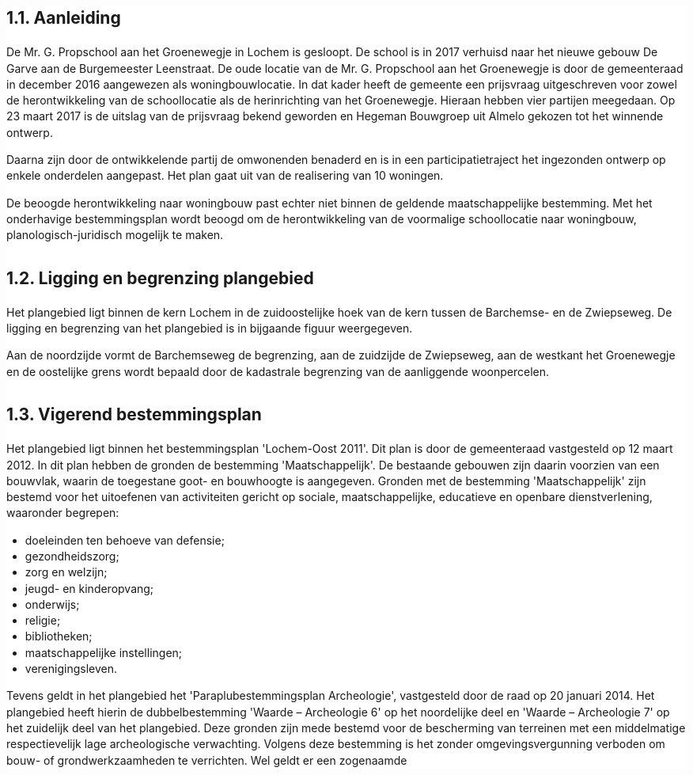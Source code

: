 ## **1.1. Aanleiding**

De Mr. G. Propschool aan het Groenewegje in Lochem is gesloopt. De school is in 2017 verhuisd naar het nieuwe gebouw De Garve aan de Burgemeester Leenstraat. De oude locatie van de Mr. G. Propschool aan het Groenewegje is door de gemeenteraad in december 2016 aangewezen als woningbouwlocatie. In dat kader heeft de gemeente een prijsvraag uitgeschreven voor zowel de herontwikkeling van de schoollocatie als de herinrichting van het Groenewegje. Hieraan hebben vier partijen meegedaan. Op 23 maart 2017 is de uitslag van de prijsvraag bekend geworden en Hegeman Bouwgroep uit Almelo gekozen tot het winnende ontwerp.

Daarna zijn door de ontwikkelende partij de omwonenden benaderd en is in een participatietraject het ingezonden ontwerp op enkele onderdelen aangepast. Het plan gaat uit van de realisering van 10 woningen.

De beoogde herontwikkeling naar woningbouw past echter niet binnen de geldende maatschappelijke bestemming. Met het onderhavige bestemmingsplan wordt beoogd om de herontwikkeling van de voormalige schoollocatie naar woningbouw, planologisch-juridisch mogelijk te maken.

## **1.2. Ligging en begrenzing plangebied**

Het plangebied ligt binnen de kern Lochem in de zuidoostelijke hoek van de kern tussen de Barchemse- en de Zwiepseweg. De ligging en begrenzing van het plangebied is in bijgaande figuur weergegeven.

Aan de noordzijde vormt de Barchemseweg de begrenzing, aan de zuidzijde de Zwiepseweg, aan de westkant het Groenewegje en de oostelijke grens wordt bepaald door de kadastrale begrenzing van de aanliggende woonpercelen.

## **1.3. Vigerend bestemmingsplan**

Het plangebied ligt binnen het bestemmingsplan 'Lochem-Oost 2011'. Dit plan is door de gemeenteraad vastgesteld op 12 maart 2012. In dit plan hebben de gronden de bestemming 'Maatschappelijk'. De bestaande gebouwen zijn daarin voorzien van een bouwvlak, waarin de toegestane goot- en bouwhoogte is aangegeven. Gronden met de bestemming 'Maatschappelijk' zijn bestemd voor het uitoefenen van activiteiten gericht op sociale, maatschappelijke, educatieve en openbare dienstverlening, waaronder begrepen:

- doeleinden ten behoeve van defensie;
- gezondheidszorg;
- zorg en welzijn;
- jeugd- en kinderopvang;
- onderwijs;
- religie;
- bibliotheken;
- maatschappelijke instellingen;
- verenigingsleven.

Tevens geldt in het plangebied het 'Paraplubestemmingsplan Archeologie', vastgesteld door de raad op 20 januari 2014. Het plangebied heeft hierin de dubbelbestemming 'Waarde – Archeologie 6' op het noordelijke deel en 'Waarde – Archeologie 7' op het zuidelijk deel van het plangebied. Deze gronden zijn mede bestemd voor de bescherming van terreinen met een middelmatige respectievelijk lage archeologische verwachting. Volgens deze bestemming is het zonder omgevingsvergunning verboden om bouw- of grondwerkzaamheden te verrichten. Wel geldt er een zogenaamde
